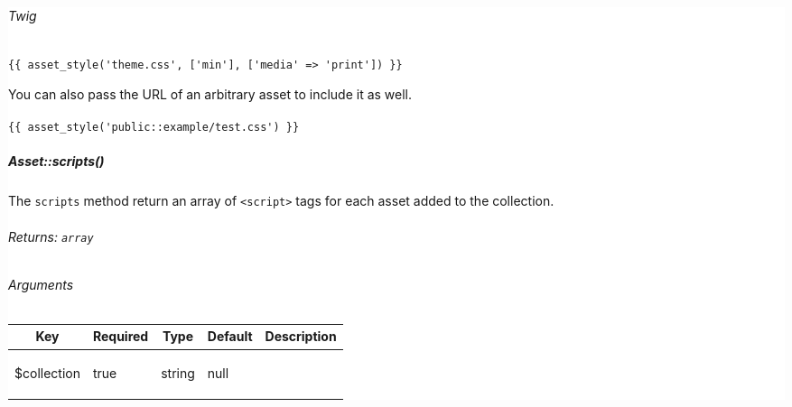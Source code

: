 ###### Twig

    {{ asset_style('theme.css', ['min'], ['media' => 'print']) }}

You can also pass the URL of an arbitrary asset to include it as well.

    {{ asset_style('public::example/test.css') }}


##### Asset::scripts()[](#services/asset/basic-usage/asset-scripts)

The `scripts` method return an array of `<script>` tags for each asset added to the collection.

###### Returns: `array`

###### Arguments

<table class="table table-bordered table-striped">

<thead>

<tr>

<th>Key</th>

<th>Required</th>

<th>Type</th>

<th>Default</th>

<th>Description</th>

</tr>

</thead>

<tbody>

<tr>

<td>

$collection

</td>

<td>

true

</td>

<td>

string

</td>

<td>

null

</td>

